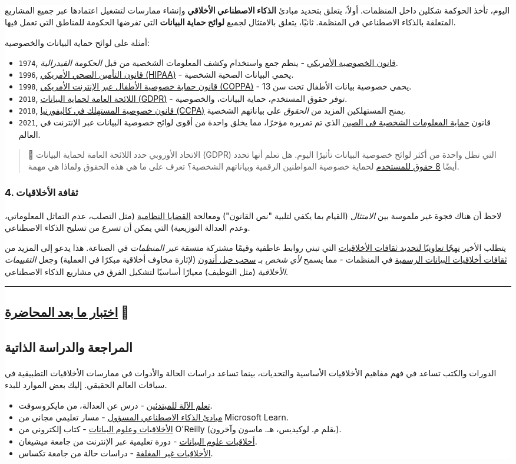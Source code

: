 اليوم، تأخذ الحوكمة شكلين داخل المنظمات. أولاً، يتعلق بتحديد مبادئ **الذكاء الاصطناعي الأخلاقي** وإنشاء ممارسات لتشغيل اعتمادها عبر جميع المشاريع المتعلقة بالذكاء الاصطناعي في المنظمة. ثانيًا، يتعلق بالامتثال لجميع **لوائح حماية البيانات** التي تفرضها الحكومة للمناطق التي تعمل فيها.

أمثلة على لوائح حماية البيانات والخصوصية:

 * `1974`, [قانون الخصوصية الأمريكي](https://www.justice.gov/opcl/privacy-act-1974) - ينظم جمع واستخدام وكشف المعلومات الشخصية من قبل _الحكومة الفيدرالية_.
 * `1996`, [قانون التأمين الصحي الأمريكي (HIPAA)](https://www.cdc.gov/phlp/publications/topic/hipaa.html) - يحمي البيانات الصحية الشخصية.
 * `1998`, [قانون حماية خصوصية الأطفال عبر الإنترنت الأمريكي (COPPA)](https://www.ftc.gov/enforcement/rules/rulemaking-regulatory-reform-proceedings/childrens-online-privacy-protection-rule) - يحمي خصوصية بيانات الأطفال تحت سن 13.
 * `2018`, [اللائحة العامة لحماية البيانات (GDPR)](https://gdpr-info.eu/) - توفر حقوق المستخدم، حماية البيانات، والخصوصية.
 * `2018`, [قانون خصوصية المستهلك في كاليفورنيا (CCPA)](https://www.oag.ca.gov/privacy/ccpa) يمنح المستهلكين المزيد من _الحقوق_ على بياناتهم الشخصية.
 * `2021`, قانون [حماية المعلومات الشخصية في الصين](https://www.reuters.com/world/china/china-passes-new-personal-data-privacy-law-take-effect-nov-1-2021-08-20/) الذي تم تمريره مؤخرًا، مما يخلق واحدة من أقوى لوائح خصوصية البيانات عبر الإنترنت في العالم.

> 🚨 الاتحاد الأوروبي حدد اللائحة العامة لحماية البيانات (GDPR) التي تظل واحدة من أكثر لوائح خصوصية البيانات تأثيرًا اليوم. هل تعلم أنها تحدد أيضًا [8 حقوق للمستخدم](https://www.freeprivacypolicy.com/blog/8-user-rights-gdpr) لحماية خصوصية المواطنين الرقمية وبياناتهم الشخصية؟ تعرف على ما هي هذه الحقوق ولماذا هي مهمة.

### 4. ثقافة الأخلاقيات

لاحظ أن هناك فجوة غير ملموسة بين _الامتثال_ (القيام بما يكفي لتلبية "نص القانون") ومعالجة [القضايا النظامية](https://www.coursera.org/learn/data-science-ethics/home/week/4) (مثل التصلب، عدم التماثل المعلوماتي، وعدم العدالة التوزيعية) التي يمكن أن تسرع من تسليح الذكاء الاصطناعي.

يتطلب الأخير [نهجًا تعاونيًا لتحديد ثقافات الأخلاقيات](https://towardsdatascience.com/why-ai-ethics-requires-a-culture-driven-approach-26f451afa29f) التي تبني روابط عاطفية وقيمًا مشتركة متسقة _عبر المنظمات_ في الصناعة. هذا يدعو إلى المزيد من [ثقافات أخلاقيات البيانات الرسمية](https://www.codeforamerica.org/news/formalizing-an-ethical-data-culture/) في المنظمات - مما يسمح _لأي شخص_ بـ [سحب حبل أندون](https://en.wikipedia.org/wiki/Andon_(manufacturing)) (لإثارة مخاوف أخلاقية مبكرًا في العملية) وجعل _التقييمات الأخلاقية_ (مثل التوظيف) معيارًا أساسيًا لتشكيل الفرق في مشاريع الذكاء الاصطناعي.

---
## [اختبار ما بعد المحاضرة](https://ff-quizzes.netlify.app/en/ds/quiz/3) 🎯
## المراجعة والدراسة الذاتية 

الدورات والكتب تساعد في فهم مفاهيم الأخلاقيات الأساسية والتحديات، بينما تساعد دراسات الحالة والأدوات في ممارسات الأخلاقيات التطبيقية في سياقات العالم الحقيقي. إليك بعض الموارد للبدء.

* [تعلم الآلة للمبتدئين](https://github.com/microsoft/ML-For-Beginners/blob/main/1-Introduction/3-fairness/README.md) - درس عن العدالة، من مايكروسوفت.
* [مبادئ الذكاء الاصطناعي المسؤول](https://docs.microsoft.com/en-us/learn/modules/responsible-ai-principles/) - مسار تعليمي مجاني من Microsoft Learn.  
* [الأخلاقيات وعلوم البيانات](https://resources.oreilly.com/examples/0636920203964) - كتاب إلكتروني من O'Reilly (بقلم م. لوكيديس، هـ. ماسون وآخرون).  
* [أخلاقيات علوم البيانات](https://www.coursera.org/learn/data-science-ethics#syllabus) - دورة تعليمية عبر الإنترنت من جامعة ميشيغان.  
* [الأخلاقيات غير المغلفة](https://ethicsunwrapped.utexas.edu/case-studies) - دراسات حالة من جامعة تكساس.  
